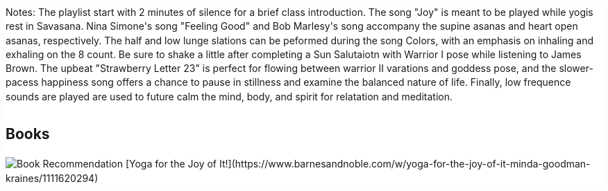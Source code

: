 <iframe width="100%" height="352" src="https://www.youtube.com/embed/QE8zhz_dErY?si=JaLfLnCpTfa5AEuf" title="YouTube video player" frameborder="0" allow="accelerometer; autoplay; clipboard-write; encrypted-media; gyroscope; picture-in-picture; web-share" allowfullscreen></iframe>

<iframe width="100%" height="352" src="https://www.youtube.com/embed/tHZAcgcvHS0?si=aA-IarYI--bMtZQq" title="YouTube video player" frameborder="0" allow="accelerometer; autoplay; clipboard-write; encrypted-media; gyroscope; picture-in-picture; web-share" allowfullscreen></iframe>   



Notes: The playlist start with 2 minutes of silence for a brief class introduction. The song "Joy" is meant to be played while yogis rest in Savasana. Nina Simone's song "Feeling Good" and Bob Marlesy's song accompany the supine asanas and heart open asanas, respectively. The half and low lunge slations can be peformed during the song Colors, with an emphasis on inhaling and exhaling on the 8 count. Be sure to shake a little after completing a Sun Salutaiotn with Warrior I pose while listening to James Brown. The upbeat "Strawberry Letter 23" is perfect for flowing between warrior II varations and goddess pose, and the slower-pacess happiness song offers a chance to pause in stillness and examine the balanced nature of life. Finally, low frequence sounds are played are used to future calm the mind, body, and spirit for relatation and meditation.

## Books

<img src="https://m.media-amazon.com/images/I/41JkUQAnBfL._SX342_SY445_.jpg" alt="Book Recommendation" width="25%"/>  
[Yoga for the Joy of It!](https://www.barnesandnoble.com/w/yoga-for-the-joy-of-it-minda-goodman-kraines/1111620294)
